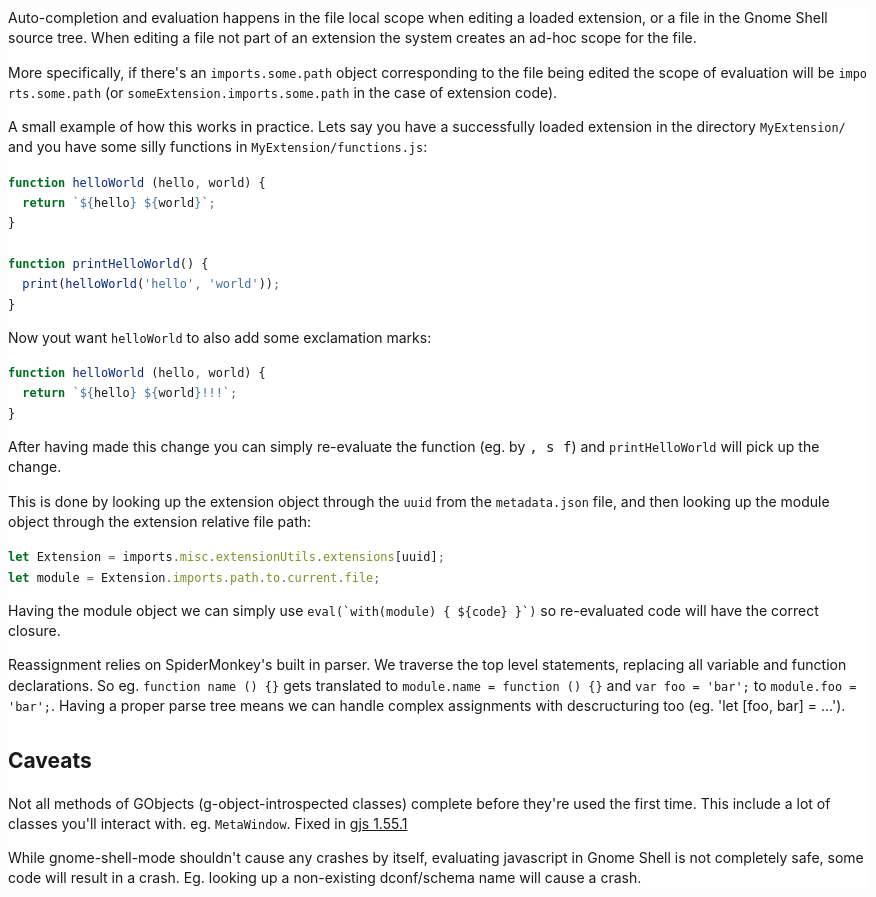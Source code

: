 Auto-completion and evaluation happens in the file local scope when editing a loaded extension, or a file in the Gnome Shell source tree. When editing a file not part of an extension the system creates an ad-hoc scope for the file.

More specifically, if there's an `imports.some.path` object corresponding to the file being edited the scope of evaluation will be `imports.some.path` (or `someExtension.imports.some.path` in the case of extension code).

A small example of how this works in practice. Lets say you have a successfully loaded extension in the directory `MyExtension/`and you have some silly functions in `MyExtension/functions.js`:

```javascript
function helloWorld (hello, world) {
  return `${hello} ${world}`;
}

function printHelloWorld() {
  print(helloWorld('hello', 'world'));
}

```

Now yout want `helloWorld` to also add some exclamation marks:
```javascript
function helloWorld (hello, world) {
  return `${hello} ${world}!!!`;
}
```

After having made this change you can simply re-evaluate the function (eg. by <kbd>, s f</kbd>) and `printHelloWorld` will pick up the change.

This is done by looking up the extension object through the `uuid` from the `metadata.json` file, and then looking up the module object through the extension relative file path:
 ```javascript
let Extension = imports.misc.extensionUtils.extensions[uuid];
let module = Extension.imports.path.to.current.file;
```

Having the module object we can simply use ``eval(`with(module) { ${code} }`)`` so re-evaluated code will have the correct closure.

Reassignment relies on SpiderMonkey's built in parser. We traverse the top level statements, replacing all variable and function declarations. So eg. `function name () {}` gets translated to `module.name = function () {}` and `var foo = 'bar';` to `module.foo = 'bar';`. Having a proper parse tree means we can handle complex assignments with descructuring too (eg. 'let [foo, bar] = ...').

## Caveats

Not all methods of GObjects (g-object-introspected classes) complete before they're used the first time. This include a lot of classes you'll interact with. eg. `MetaWindow`. Fixed in [gjs 1.55.1](https://gitlab.gnome.org/GNOME/gjs/commit/8e982d37e9fd9adcf9e87573d91cbffaf1e7b509)

While gnome-shell-mode shouldn't cause any crashes by itself, evaluating javascript in Gnome Shell is not completely safe, some code will result in a crash. Eg. looking up a non-existing dconf/schema name will cause a crash.
